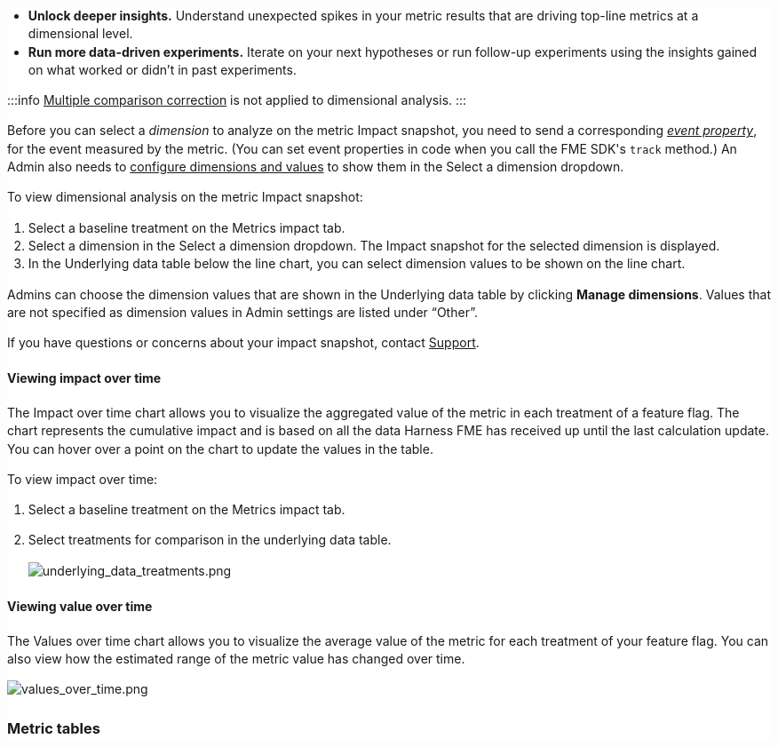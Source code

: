 * **Unlock deeper insights.** Understand unexpected spikes in your metric results that are driving top-line metrics at a dimensional level.
* **Run more data-driven experiments.** Iterate on your next hypotheses or run follow-up experiments using the insights gained on what worked or didn’t in past experiments.

:::info 
[Multiple comparison correction](../../key-concepts/multiple-comparison-correction) is not applied to dimensional analysis.
:::

Before you can select a _dimension_ to analyze on the metric Impact snapshot, you need to send a corresponding _[event property](/docs/feature-management-experimentation/experimentation/events/#event-properties)_, for the event measured by the metric. (You can set event properties in code when you call the FME SDK's `track` method.) An Admin also needs to [configure dimensions and values](/docs/feature-management-experimentation/experimentation/experiment-results/analyzing-experiment-results/dimensional-analysis/#configuring-dimensions-and-values) to show them in the Select a dimension dropdown.

To view dimensional analysis on the metric Impact snapshot:

1. Select a baseline treatment on the Metrics impact tab.
2. Select a dimension in the Select a dimension dropdown. The Impact snapshot for the selected dimension is displayed.
3. In the Underlying data table below the line chart, you can select dimension values to be shown on the line chart.

Admins can choose the dimension values that are shown in the Underlying data table by clicking **Manage dimensions**.  Values that are not specified as dimension values in Admin settings are listed under “Other”.

If you have questions or concerns about your impact snapshot, contact [Support](mailto:support@split.io). 

#### Viewing impact over time

The Impact over time chart allows you to visualize the aggregated value of the metric in each treatment of a feature flag. The chart represents the cumulative impact and is based on all the data Harness FME has received up until the last calculation update. You can hover over a point on the chart to update the values in the table.

To view impact over time:

1. Select a baseline treatment on the Metrics impact tab.
2. Select treatments for comparison in the underlying data table.

   <img src="https://help.split.io/hc/article_attachments/360043113532" alt="underlying_data_treatments.png" width="700" />

#### Viewing value over time

The Values over time chart allows you to visualize the average value of the metric for each treatment of your feature flag. You can also view how the estimated range of the metric value has changed over time.

<img src="https://help.split.io/hc/article_attachments/360043113692" alt="values_over_time.png" width="750" />

### Metric tables
 